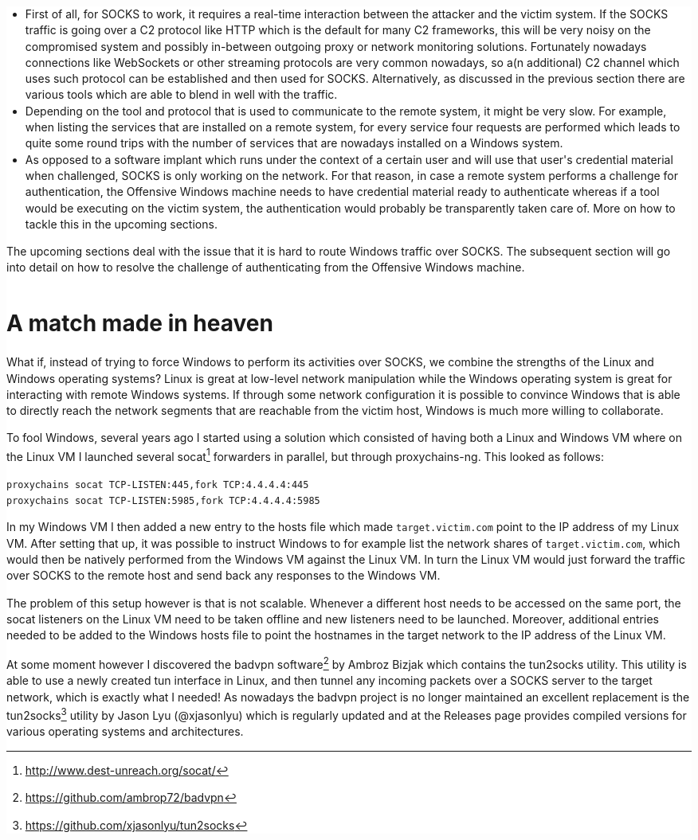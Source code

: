 - First of all, for SOCKS to work, it requires a real-time interaction between the attacker and the victim system. If the SOCKS traffic is going over a C2 protocol like HTTP which is the default for many C2 frameworks, this will be very noisy on the compromised system and possibly in-between outgoing proxy or network monitoring solutions. Fortunately nowadays connections like WebSockets or other streaming protocols are very common nowadays, so a(n additional) C2 channel which uses such protocol can be established and then used for SOCKS. Alternatively, as discussed in the previous section there are various tools which are able to blend in well with the traffic.
- Depending on the tool and protocol that is used to communicate to the remote system, it might be very slow. For example, when listing the services that are installed on a remote system, for every service four requests are performed which leads to quite some round trips with the number of services that are nowadays installed on a Windows system.
- As opposed to a software implant which runs under the context of a certain user and will use that user's credential material when challenged, SOCKS is only working on the network. For that reason, in case a remote system performs a challenge for authentication, the Offensive Windows machine needs to have credential material ready to authenticate whereas if a tool would be executing on the victim system, the authentication would probably be transparently taken care of. More on how to tackle this in the upcoming sections.

The upcoming sections deal with the issue that it is hard to route Windows traffic over SOCKS. The subsequent section will go into detail on how to resolve the challenge of authenticating from the Offensive Windows machine.

[^12]: <https://www.kali.org/tools/all-tools/>
[^13]: <https://www.blackarch.org/tools.html>
[^14]: <https://sourceforge.net/projects/sockscap64/>
[^15]: <https://www.proxycap.com/>
[^16]: <https://www.proxifier.com/>


# A match made in heaven
What if, instead of trying to force Windows to perform its activities over SOCKS, we combine the strengths of the Linux and Windows operating systems? Linux is great at low-level network manipulation while the Windows operating system is great for interacting with remote Windows systems. If through some network configuration it is possible to convince Windows that is able to directly reach the network segments that are reachable from the victim host, Windows is much more willing to collaborate.

To fool Windows, several years ago I started using a solution which consisted of having both a Linux and Windows VM where on the Linux VM I launched several socat[^17] forwarders in parallel, but through proxychains-ng. This looked as follows:

```bash
proxychains socat TCP-LISTEN:445,fork TCP:4.4.4.4:445
proxychains socat TCP-LISTEN:5985,fork TCP:4.4.4.4:5985
```

In my Windows VM I then added a new entry to the hosts file which made `target.victim.com` point to the IP address of my Linux VM. After setting that up, it was possible to instruct Windows to for example list the network shares of `target.victim.com`, which would then be natively performed from the Windows VM against the Linux VM. In turn the Linux VM would just forward the traffic over SOCKS to the remote host and send back any responses to the Windows VM.

The problem of this setup however is that is not scalable. Whenever a different host needs to be accessed on the same port, the socat listeners on the Linux VM need to be taken offline and new listeners need to be launched. Moreover, additional entries needed to be added to the Windows hosts file to point the hostnames in the target network to the IP address of the Linux VM.

At some moment however I discovered the badvpn software[^18] by Ambroz Bizjak which contains the tun2socks utility. This utility is able to use a newly created tun interface in Linux, and then tunnel any incoming packets over a SOCKS server to the target network, which is exactly what I needed! As nowadays the badvpn project is no longer maintained an excellent replacement is the tun2socks[^19] utility by Jason Lyu (@xjasonlyu) which is regularly updated and at the Releases page provides compiled versions for various operating systems and architectures.


[^1]: <https://lofl-project.github.io/>
[^2]: <https://lolbas-project.github.io/>
[^3]: <https://gtfobins.github.io/>
[^4]: <https://github.com/bitsadmin/lofl>
[^5]: <https://github.com/rofl0r/proxychains-ng>
[^6]: <https://github.com/jpillora/chisel>
[^7]: <https://github.com/Meteorite/chisel/tree/feature-socks-udp-associate>
[^8]: <https://github.com/jpillora/chisel/pull/250>
[^9]: <https://github.com/go-gost/gost>
[^10]: <https://github.com/nccgroup/SocksOverRDP>
[^11]: <https://github.com/blackarrowsec/pivotnacci>
[^17]: <http://www.dest-unreach.org/socat/>
[^18]: <https://github.com/ambrop72/badvpn>
[^19]: <https://github.com/xjasonlyu/tun2socks>
[^20]: <https://dnsmasq.org/>
[^21]: <https://github.com/xjasonlyu/tun2socks/wiki/Proxy-Models>